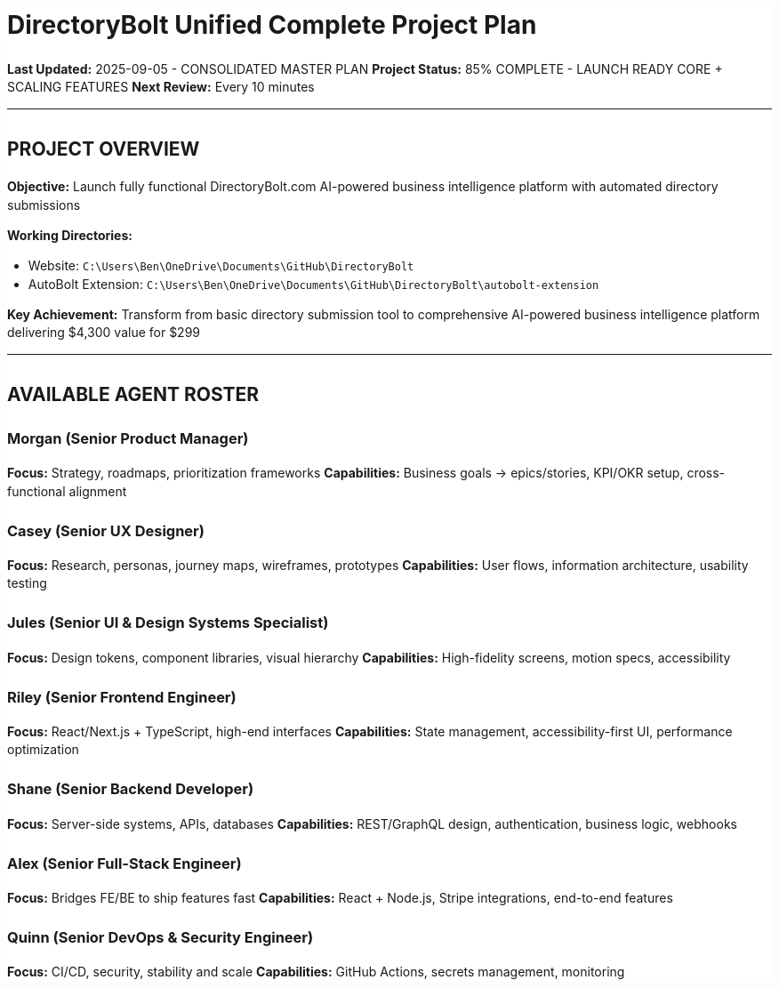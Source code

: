 # DirectoryBolt Unified Complete Project Plan
**Last Updated:** 2025-09-05 - CONSOLIDATED MASTER PLAN
**Project Status:** 85% COMPLETE - LAUNCH READY CORE + SCALING FEATURES
**Next Review:** Every 10 minutes

---

## PROJECT OVERVIEW
**Objective:** Launch fully functional DirectoryBolt.com AI-powered business intelligence platform with automated directory submissions

**Working Directories:**
- Website: `C:\Users\Ben\OneDrive\Documents\GitHub\DirectoryBolt`
- AutoBolt Extension: `C:\Users\Ben\OneDrive\Documents\GitHub\DirectoryBolt\autobolt-extension`

**Key Achievement:** Transform from basic directory submission tool to comprehensive AI-powered business intelligence platform delivering $4,300 value for $299

---

## AVAILABLE AGENT ROSTER

### Morgan (Senior Product Manager)
**Focus:** Strategy, roadmaps, prioritization frameworks
**Capabilities:** Business goals → epics/stories, KPI/OKR setup, cross-functional alignment

### Casey (Senior UX Designer)
**Focus:** Research, personas, journey maps, wireframes, prototypes
**Capabilities:** User flows, information architecture, usability testing

### Jules (Senior UI & Design Systems Specialist)
**Focus:** Design tokens, component libraries, visual hierarchy
**Capabilities:** High-fidelity screens, motion specs, accessibility

### Riley (Senior Frontend Engineer)
**Focus:** React/Next.js + TypeScript, high-end interfaces
**Capabilities:** State management, accessibility-first UI, performance optimization

### Shane (Senior Backend Developer)
**Focus:** Server-side systems, APIs, databases
**Capabilities:** REST/GraphQL design, authentication, business logic, webhooks

### Alex (Senior Full-Stack Engineer)
**Focus:** Bridges FE/BE to ship features fast
**Capabilities:** React + Node.js, Stripe integrations, end-to-end features

### Quinn (Senior DevOps & Security Engineer)
**Focus:** CI/CD, security, stability and scale
**Capabilities:** GitHub Actions, secrets management, monitoring
